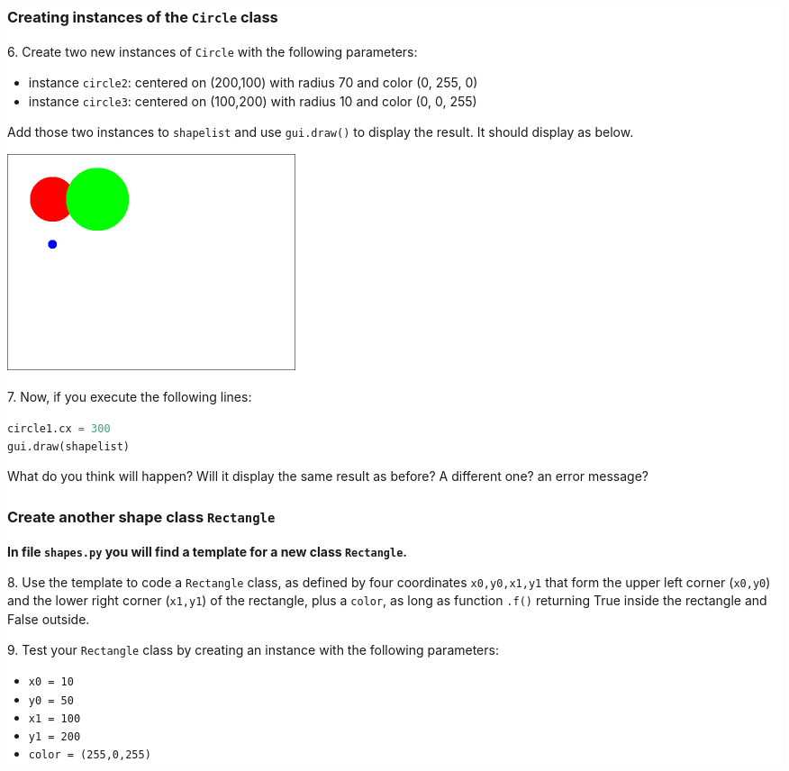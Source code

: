 ### Creating instances of the `Circle` class

6\. Create two new instances of `Circle` with the following parameters:

- instance `circle2`: centered on (200,100) with radius 70 and color (0, 255, 0)
- instance `circle3`: centered on (100,200) with radius 10 and color (0, 0, 255)

Add those two instances to `shapelist` and use `gui.draw()` to display the result. It should display as below.

<img src="img/gui_draw_circle123.png" width=320/>

7\. Now, if you execute the following lines:

```python
circle1.cx = 300
gui.draw(shapelist)
```

What do you think will happen? Will it display the same result as before? A different one? an error message?

### Create another shape class `Rectangle`

**In file `shapes.py` you will find a template for a new class `Rectangle`.**

8\. Use the template to code a `Rectangle` class, as defined by four coordinates `x0,y0,x1,y1` that form the upper left corner (`x0,y0`) and the lower right corner (`x1,y1`) of the rectangle, plus a `color`, as long as function `.f()` returning True inside the rectangle and False outside.

9\. Test your `Rectangle` class by creating an instance with the following parameters:
- `x0 = 10`
- `y0 = 50`
- `x1 = 100`
- `y1 = 200`
- `color = (255,0,255)`
